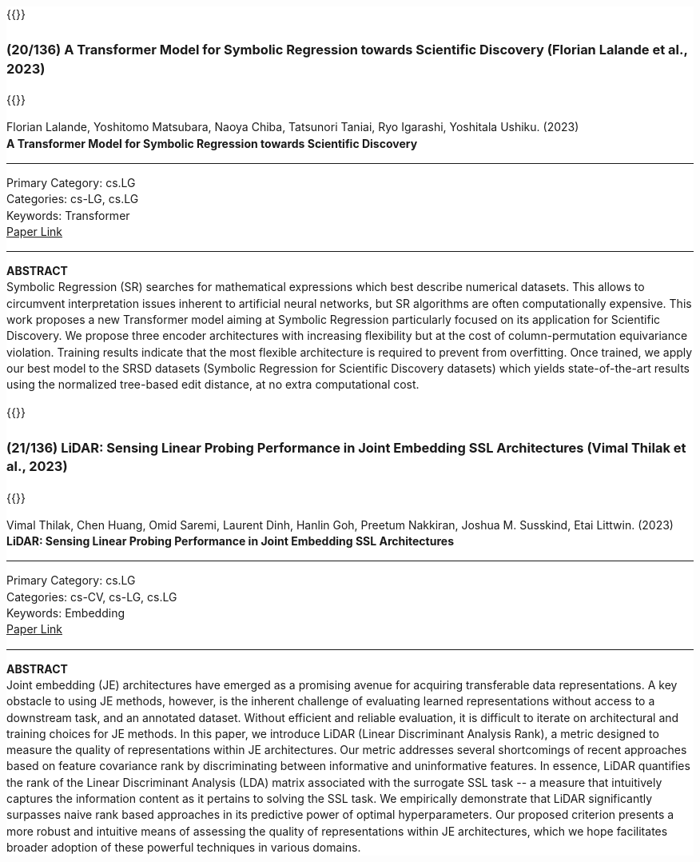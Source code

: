 
{{</citation>}}


### (20/136) A Transformer Model for Symbolic Regression towards Scientific Discovery (Florian Lalande et al., 2023)

{{<citation>}}

Florian Lalande, Yoshitomo Matsubara, Naoya Chiba, Tatsunori Taniai, Ryo Igarashi, Yoshitala Ushiku. (2023)  
**A Transformer Model for Symbolic Regression towards Scientific Discovery**  

---
Primary Category: cs.LG  
Categories: cs-LG, cs.LG  
Keywords: Transformer  
[Paper Link](http://arxiv.org/abs/2312.04070v1)  

---


**ABSTRACT**  
Symbolic Regression (SR) searches for mathematical expressions which best describe numerical datasets. This allows to circumvent interpretation issues inherent to artificial neural networks, but SR algorithms are often computationally expensive. This work proposes a new Transformer model aiming at Symbolic Regression particularly focused on its application for Scientific Discovery. We propose three encoder architectures with increasing flexibility but at the cost of column-permutation equivariance violation. Training results indicate that the most flexible architecture is required to prevent from overfitting. Once trained, we apply our best model to the SRSD datasets (Symbolic Regression for Scientific Discovery datasets) which yields state-of-the-art results using the normalized tree-based edit distance, at no extra computational cost.

{{</citation>}}


### (21/136) LiDAR: Sensing Linear Probing Performance in Joint Embedding SSL Architectures (Vimal Thilak et al., 2023)

{{<citation>}}

Vimal Thilak, Chen Huang, Omid Saremi, Laurent Dinh, Hanlin Goh, Preetum Nakkiran, Joshua M. Susskind, Etai Littwin. (2023)  
**LiDAR: Sensing Linear Probing Performance in Joint Embedding SSL Architectures**  

---
Primary Category: cs.LG  
Categories: cs-CV, cs-LG, cs.LG  
Keywords: Embedding  
[Paper Link](http://arxiv.org/abs/2312.04000v1)  

---


**ABSTRACT**  
Joint embedding (JE) architectures have emerged as a promising avenue for acquiring transferable data representations. A key obstacle to using JE methods, however, is the inherent challenge of evaluating learned representations without access to a downstream task, and an annotated dataset. Without efficient and reliable evaluation, it is difficult to iterate on architectural and training choices for JE methods. In this paper, we introduce LiDAR (Linear Discriminant Analysis Rank), a metric designed to measure the quality of representations within JE architectures. Our metric addresses several shortcomings of recent approaches based on feature covariance rank by discriminating between informative and uninformative features. In essence, LiDAR quantifies the rank of the Linear Discriminant Analysis (LDA) matrix associated with the surrogate SSL task -- a measure that intuitively captures the information content as it pertains to solving the SSL task. We empirically demonstrate that LiDAR significantly surpasses naive rank based approaches in its predictive power of optimal hyperparameters. Our proposed criterion presents a more robust and intuitive means of assessing the quality of representations within JE architectures, which we hope facilitates broader adoption of these powerful techniques in various domains.
